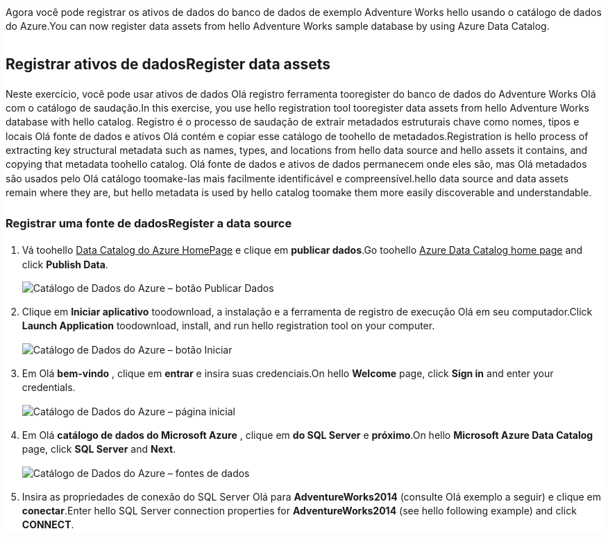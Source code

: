 <span data-ttu-id="aef3a-210">Agora você pode registrar os ativos de dados do banco de dados de exemplo Adventure Works hello usando o catálogo de dados do Azure.</span><span class="sxs-lookup"><span data-stu-id="aef3a-210">You can now register data assets from hello Adventure Works sample database by using Azure Data Catalog.</span></span>

## <a name="register-data-assets"></a><span data-ttu-id="aef3a-211">Registrar ativos de dados</span><span class="sxs-lookup"><span data-stu-id="aef3a-211">Register data assets</span></span>
<span data-ttu-id="aef3a-212">Neste exercício, você pode usar ativos de dados Olá registro ferramenta tooregister do banco de dados do Adventure Works Olá com o catálogo de saudação.</span><span class="sxs-lookup"><span data-stu-id="aef3a-212">In this exercise, you use hello registration tool tooregister data assets from hello Adventure Works database with hello catalog.</span></span> <span data-ttu-id="aef3a-213">Registro é o processo de saudação de extrair metadados estruturais chave como nomes, tipos e locais Olá fonte de dados e ativos Olá contém e copiar esse catálogo de toohello de metadados.</span><span class="sxs-lookup"><span data-stu-id="aef3a-213">Registration is hello process of extracting key structural metadata such as names, types, and locations from hello data source and hello assets it contains, and copying that metadata toohello catalog.</span></span> <span data-ttu-id="aef3a-214">Olá fonte de dados e ativos de dados permanecem onde eles são, mas Olá metadados são usados pelo Olá catálogo toomake-las mais facilmente identificável e compreensível.</span><span class="sxs-lookup"><span data-stu-id="aef3a-214">hello data source and data assets remain where they are, but hello metadata is used by hello catalog toomake them more easily discoverable and understandable.</span></span>

### <a name="register-a-data-source"></a><span data-ttu-id="aef3a-215">Registrar uma fonte de dados</span><span class="sxs-lookup"><span data-stu-id="aef3a-215">Register a data source</span></span>
1. <span data-ttu-id="aef3a-216">Vá toohello [Data Catalog do Azure HomePage](http://azuredatacatalog.com) e clique em **publicar dados**.</span><span class="sxs-lookup"><span data-stu-id="aef3a-216">Go toohello [Azure Data Catalog home page](http://azuredatacatalog.com) and click **Publish Data**.</span></span>
   
   ![Catálogo de Dados do Azure – botão Publicar Dados](media/data-catalog-get-started/data-catalog-publish-data.png)
2. <span data-ttu-id="aef3a-218">Clique em **Iniciar aplicativo** toodownload, a instalação e a ferramenta de registro de execução Olá em seu computador.</span><span class="sxs-lookup"><span data-stu-id="aef3a-218">Click **Launch Application** toodownload, install, and run hello registration tool on your computer.</span></span>
   
   ![Catálogo de Dados do Azure – botão Iniciar](media/data-catalog-get-started/data-catalog-launch-application.png)
3. <span data-ttu-id="aef3a-220">Em Olá **bem-vindo** , clique em **entrar** e insira suas credenciais.</span><span class="sxs-lookup"><span data-stu-id="aef3a-220">On hello **Welcome** page, click **Sign in** and enter your credentials.</span></span>     
   
    ![Catálogo de Dados do Azure – página inicial](media/data-catalog-get-started/data-catalog-welcome-dialog.png)
4. <span data-ttu-id="aef3a-222">Em Olá **catálogo de dados do Microsoft Azure** , clique em **do SQL Server** e **próximo**.</span><span class="sxs-lookup"><span data-stu-id="aef3a-222">On hello **Microsoft Azure Data Catalog** page, click **SQL Server** and **Next**.</span></span>
   
    ![Catálogo de Dados do Azure – fontes de dados](media/data-catalog-get-started/data-catalog-data-sources.png)
5. <span data-ttu-id="aef3a-224">Insira as propriedades de conexão do SQL Server Olá para **AdventureWorks2014** (consulte Olá exemplo a seguir) e clique em **conectar**.</span><span class="sxs-lookup"><span data-stu-id="aef3a-224">Enter hello SQL Server connection properties for **AdventureWorks2014** (see hello following example) and click **CONNECT**.</span></span>
   